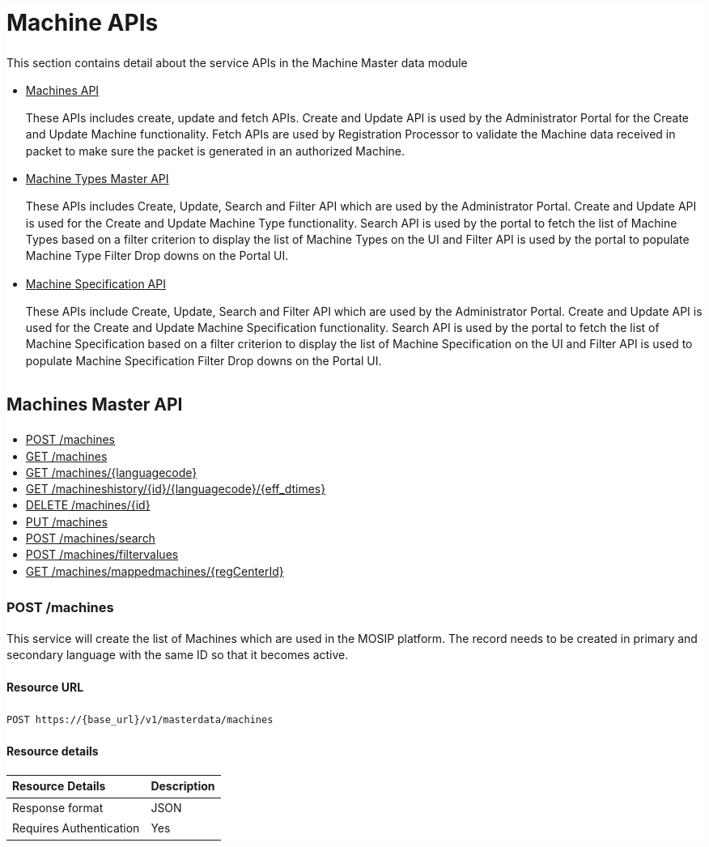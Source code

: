 # Machine APIs

This section contains detail about the service APIs in the Machine Master data module

* [Machines API](machine-apis.md#machines-master-api)

  These APIs includes create, update and fetch APIs. Create and Update API is used by the Administrator Portal for the Create and Update Machine functionality. Fetch APIs are used by Registration Processor to validate the Machine data received in packet to make sure the packet is generated in an authorized Machine.

* [Machine Types Master API](machine-apis.md#machine-types-master-api)

  These APIs includes Create, Update, Search and Filter API which are used by the Administrator Portal. Create and Update API is used for the Create and Update Machine Type functionality. Search API is used by the portal to fetch the list of Machine Types based on a filter criterion to display the list of Machine Types on the UI and Filter API is used by the portal to populate Machine Type Filter Drop downs on the Portal UI.

* [Machine Specification API](machine-apis.md#machine-specification)

  These APIs include Create, Update, Search and Filter API which are used by the Administrator Portal. Create and Update API is used for the Create and Update Machine Specification functionality. Search API is used by the portal to fetch the list of Machine Specification based on a filter criterion to display the list of Machine Specification on the UI and Filter API is used to populate Machine Specification Filter Drop downs on the Portal UI.

## Machines Master API

* [POST /machines](machine-apis.md#post-machines)
* [GET /machines](machine-apis.md#get-machines)
* [GET /machines/{languagecode}](machine-apis.md#get-machines-languagecode)
* [GET /machineshistory/{id}/{languagecode}/{eff\_dtimes}](machine-apis.md#get-machineshistory-id-languagecode-eff_dtimes)
* [DELETE /machines/{id}](machine-apis.md#delete-machines-id)
* [PUT /machines](machine-apis.md#put-machines)
* [POST /machines/search](machine-apis.md#post-machines-search)
* [POST /machines/filtervalues](machine-apis.md#post-machines-filtervalues)
* [GET /machines/mappedmachines/{regCenterId}](machine-apis.md#get-machines-mappedmachines-regcenterid)

### POST /machines

This service will create the list of Machines which are used in the MOSIP platform. The record needs to be created in primary and secondary language with the same ID so that it becomes active.

#### Resource URL

`POST https://{base_url}/v1/masterdata/machines`

#### Resource details

| Resource Details | Description |
| :--- | :--- |
| Response format | JSON |
| Requires Authentication | Yes |
